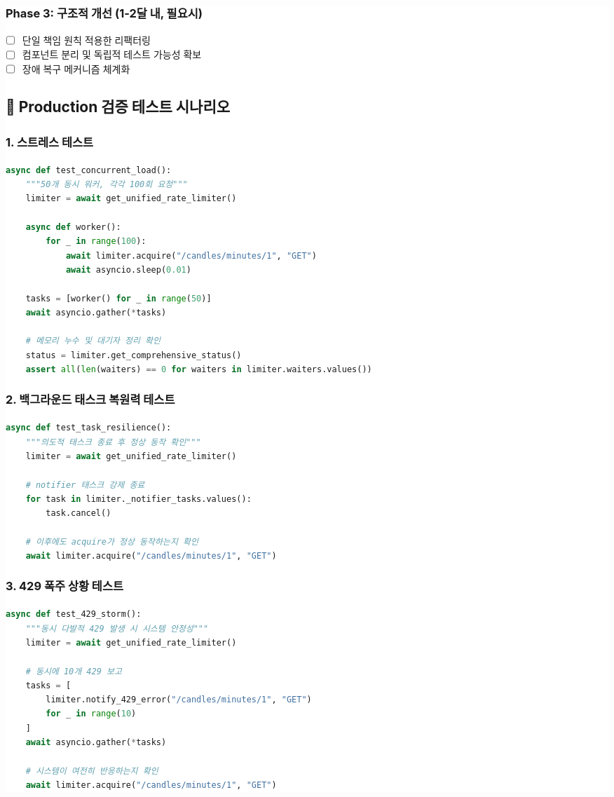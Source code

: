 ### Phase 3: 구조적 개선 (1-2달 내, 필요시)
- [ ] 단일 책임 원칙 적용한 리팩터링
- [ ] 컴포넌트 분리 및 독립적 테스트 가능성 확보
- [ ] 장애 복구 메커니즘 체계화

## 🧪 Production 검증 테스트 시나리오

### 1. 스트레스 테스트
```python
async def test_concurrent_load():
    """50개 동시 워커, 각각 100회 요청"""
    limiter = await get_unified_rate_limiter()

    async def worker():
        for _ in range(100):
            await limiter.acquire("/candles/minutes/1", "GET")
            await asyncio.sleep(0.01)

    tasks = [worker() for _ in range(50)]
    await asyncio.gather(*tasks)

    # 메모리 누수 및 대기자 정리 확인
    status = limiter.get_comprehensive_status()
    assert all(len(waiters) == 0 for waiters in limiter.waiters.values())
```

### 2. 백그라운드 태스크 복원력 테스트
```python
async def test_task_resilience():
    """의도적 태스크 종료 후 정상 동작 확인"""
    limiter = await get_unified_rate_limiter()

    # notifier 태스크 강제 종료
    for task in limiter._notifier_tasks.values():
        task.cancel()

    # 이후에도 acquire가 정상 동작하는지 확인
    await limiter.acquire("/candles/minutes/1", "GET")
```

### 3. 429 폭주 상황 테스트
```python
async def test_429_storm():
    """동시 다발적 429 발생 시 시스템 안정성"""
    limiter = await get_unified_rate_limiter()

    # 동시에 10개 429 보고
    tasks = [
        limiter.notify_429_error("/candles/minutes/1", "GET")
        for _ in range(10)
    ]
    await asyncio.gather(*tasks)

    # 시스템이 여전히 반응하는지 확인
    await limiter.acquire("/candles/minutes/1", "GET")
```
